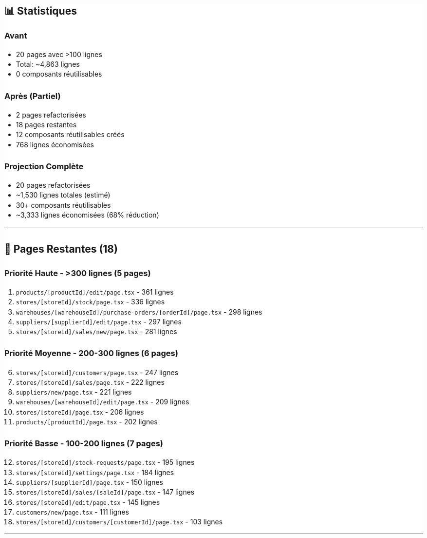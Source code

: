 ## 📊 Statistiques

### Avant
- 20 pages avec >100 lignes
- Total: ~4,863 lignes
- 0 composants réutilisables

### Après (Partiel)
- 2 pages refactorisées
- 18 pages restantes
- 12 composants réutilisables créés
- 768 lignes économisées

### Projection Complète
- 20 pages refactorisées
- ~1,530 lignes totales (estimé)
- 30+ composants réutilisables
- ~3,333 lignes économisées (68% réduction)

---

## 🚀 Pages Restantes (18)

### Priorité Haute - >300 lignes (5 pages)
1. `products/[productId]/edit/page.tsx` - 361 lignes
2. `stores/[storeId]/stock/page.tsx` - 336 lignes
3. `warehouses/[warehouseId]/purchase-orders/[orderId]/page.tsx` - 298 lignes
4. `suppliers/[supplierId]/edit/page.tsx` - 297 lignes
5. `stores/[storeId]/sales/new/page.tsx` - 281 lignes

### Priorité Moyenne - 200-300 lignes (6 pages)
6. `stores/[storeId]/customers/page.tsx` - 247 lignes
7. `stores/[storeId]/sales/page.tsx` - 222 lignes
8. `suppliers/new/page.tsx` - 221 lignes
9. `warehouses/[warehouseId]/edit/page.tsx` - 209 lignes
10. `stores/[storeId]/page.tsx` - 206 lignes
11. `products/[productId]/page.tsx` - 202 lignes

### Priorité Basse - 100-200 lignes (7 pages)
12. `stores/[storeId]/stock-requests/page.tsx` - 195 lignes
13. `stores/[storeId]/settings/page.tsx` - 184 lignes
14. `suppliers/[supplierId]/page.tsx` - 150 lignes
15. `stores/[storeId]/sales/[saleId]/page.tsx` - 147 lignes
16. `stores/[storeId]/edit/page.tsx` - 145 lignes
17. `customers/new/page.tsx` - 111 lignes
18. `stores/[storeId]/customers/[customerId]/page.tsx` - 103 lignes

---
